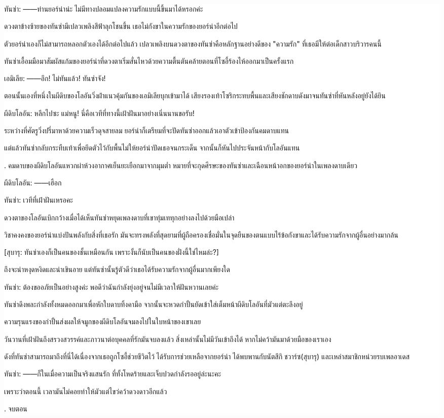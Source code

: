 ทันซ่า: ――ท่านยอร์น่าน่ะ ไม่มีทางปลอมแปลงความรักแบบนี้ขึ้นมาได้หรอกค่ะ

ดวงตาข้างซ้ายของทันซ่ามีเปลวเพลิงสีฟ้าลุกโชนขึ้น เธอไม่กังขาในความรักของยอร์น่าอีกต่อไป

ตัวยอร์น่าเองก็ไม่สามารถหลอกตัวเองได้อีกต่อไปแล้ว เปลวเพลิงบนดวงตาของทันซ่าคือหลักฐานอย่างดีของ "ความรัก" ที่เธอมีให้ต่อเด็กสาวบริวารคนนี้

ทันซ่าเอื้อมมือมาสัมผัสแก้มของยอร์น่าที่ดวงตาเริ่มสั่นไหวด้วยความตื้นตันคล้ายตอนที่โซอี้ร้องไห้ออกมาเป็นครั้งแรก

เอมิเลีย: ――อึก! ไม่ทันแล้ว! ทันซ่าจัง!

ตอนนั้นเองที่หนึ่งในผีดิบของโลอันวิ่งฝ่าแนวคุ้มกันของเอมิเลียบุกเข้ามาได้ เสียงรองเท้าโซริกระทบพื้นและเสียงชักดาบดังมาจนทันซ่าที่หันหลังอยู่ยังได้ยิน

ผีดิบโลอัน: หลีกไปซะ แม่หนู! นี่คือเวทีที่ทางนี้เฝ้าฝันมาอย่างเนิ่นนานขอรับ!

ระหว่างที่ศัตรูวิ่งปรี่มาหาด้วยความเร็วดุจสายลม ยอร์น่าก็เตรียมที่จะปัดทันซ่าออกแล้วเอาตัวเข้าป้องกันคมดาบแทน

แต่แล้วทันซ่ากลับกระทืบเท้าเพื่อยึดตัวไว้กับพื้นไม่ให้ยอร์น่าปัดเธอจนกระเด็น จากนั้นก็หันไปประจันหน้ากับโลอันแทน

.
คมดาบของผีดิบโลอันแหวกผ่าห้วงอากาศเย็นยะเยือกมาจากมุมต่ำ หมายที่จะกุดศีรษะของทันซ่าและเฉือนหน้าอกของยอร์น่าในเพลงดาบเดียว

ผีดิบโลอัน: ――เฮือก

ทันซ่า: เวทีที่เฝ้าฝันเหรอคะ

ดวงตาของโลอันเบิกกว้างเมื่อได้เห็นทันซ่าหยุดเพลงดาบที่เขาทุ่มเททุกอย่างลงไปด้วยมือเปล่า

วิชาคงคงของยอร์น่าแบ่งปันพลังกับสิ่งที่เธอรัก มันจะทรงพลังที่สุดยามที่ผู้ถือครองเชื่อมั่นในจุดยืนของตนแบบไร้ข้อกังขาและได้รับความรักจากผู้อื่นอย่างมากล้น

[สุบารุ: ทันซ่าเองก็เป็นคนของชั้นเหมือนกัน เพราะงั้นก็นับเป็นคนของฝั่งนี้ใช่ไหมล่ะ?]

ถึงจะน่าหงุดหงิดและน่าเขินอาย แต่ทันซ่านั้นรู้ตัวดีว่าเธอได้รับความรักจากผู้อื่นมากเพียงใด

ทันซ่า: ต้องขออภัยเป็นอย่างสูงค่ะ พอดีว่าฉันกำลังยุ่งอยู่จนไม่มีเวลาให้ฝันหวานเลยค่ะ

ทันซ่าดึงพละกำลังทั้งหมดออกมาเพื่อหักใบดาบทิ้งคามือ จากนั้นจะหวดกำปั้นยัดเข้าใส่เต็มหน้าผีดิบโลอันที่มัวแต่ตะลึงอยู่

ความรุนแรงของกำปั้นส่งผลให้จมูกของผีดิบโลอันจมลงไปในใบหน้าของเขาเลย

วันวานที่เฝ้าฝันถึงสรวงสวรรค์และภาวนาต่อบุคคลที่รักมันจบลงแล้ว สิ่งเหล่านั้นไม่มีวันเข้าถึงได้ หากไม่คว้ามันมาด้วยมือของเราเอง

ดังที่ทันซ่าสามารถมาถึงที่นี่ได้เนื่องจากเธอถูกโซอี้ช่วยชีวิตไว้ ได้รับการช่วยเหลือจากยอร์น่า ได้พบพานกับนัตสึกิ ชวาร์ซ(สุบารุ) และเหล่าสมาชิกหน่วยรบเพลอาเดส

ทันซ่า: ――ก็ในเมื่อความเป็นจริงแสนรัก ที่ทั้งโหดร้ายและเจ็บปวดกำลังรออยู่ล่ะนะคะ

เพราะว่าตอนนี้ เวลามันไม่คอยท่าให้มัวแต่ไขว่คว้าดวงดาวอีกแล้ว

.
จบตอน